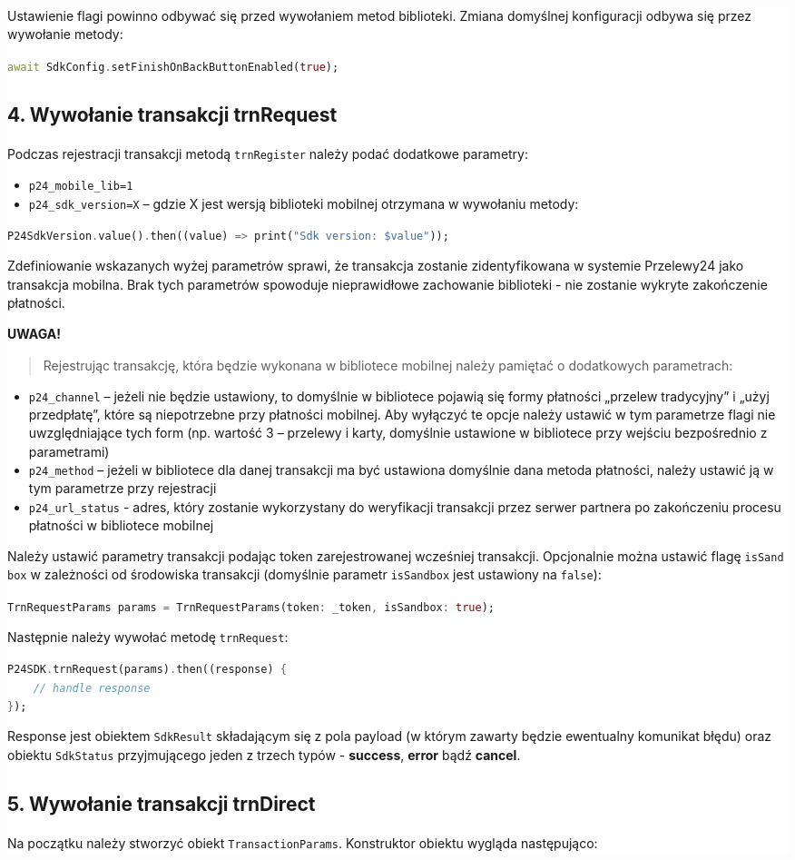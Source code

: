 Ustawienie flagi powinno odbywać się przed wywołaniem metod biblioteki. Zmiana domyślnej konfiguracji odbywa się przez wywołanie metody:

```dart
await SdkConfig.setFinishOnBackButtonEnabled(true);
```

## 4. Wywołanie transakcji trnRequest

Podczas rejestracji transakcji metodą `trnRegister` należy podać dodatkowe parametry:
- `p24_mobile_lib=1`
- `p24_sdk_version=X` – gdzie X jest wersją biblioteki mobilnej otrzymana w wywołaniu metody:

```dart
P24SdkVersion.value().then((value) => print("Sdk version: $value"));
```

Zdefiniowanie wskazanych wyżej parametrów sprawi, że transakcja zostanie zidentyfikowana w systemie Przelewy24 jako transakcja mobilna. Brak tych parametrów spowoduje nieprawidłowe zachowanie biblioteki - nie zostanie wykryte zakończenie płatności.

**UWAGA!**

 > Rejestrując transakcję, która będzie wykonana w bibliotece mobilnej należy
pamiętać o dodatkowych parametrach:
- `p24_channel` – jeżeli nie będzie ustawiony, to domyślnie w bibliotece pojawią się formy płatności „przelew tradycyjny” i „użyj przedpłatę”, które są niepotrzebne przy płatności mobilnej. Aby wyłączyć te opcje należy ustawić w tym parametrze flagi nie uwzględniające tych form (np. wartość 3 – przelewy i karty, domyślnie ustawione w bibliotece przy wejściu bezpośrednio z parametrami)
- `p24_method` – jeżeli w bibliotece dla danej transakcji ma być ustawiona domyślnie
dana metoda płatności, należy ustawić ją w tym parametrze przy rejestracji
- `p24_url_status` - adres, który zostanie wykorzystany do weryfikacji transakcji przez serwer partnera po zakończeniu procesu płatności w bibliotece mobilnej

Należy ustawić parametry transakcji podając token zarejestrowanej wcześniej transakcji. Opcjonalnie można ustawić flagę `isSandbox` w zależności od środowiska transakcji (domyślnie parametr `isSandbox` jest ustawiony na `false`):

```dart
TrnRequestParams params = TrnRequestParams(token: _token, isSandbox: true);
```

Następnie należy wywołać metodę `trnRequest`:

```dart
P24SDK.trnRequest(params).then((response) {
    // handle response
});
```

Response jest obiektem `SdkResult` składającym się z pola payload (w którym zawarty będzie ewentualny komunikat błędu) oraz obiektu `SdkStatus` przyjmującego jeden z trzech typów - **success**, **error** bądź **cancel**.

## 5. Wywołanie transakcji trnDirect

Na początku należy stworzyć obiekt `TransactionParams`. Konstruktor obiektu wygląda następująco:
